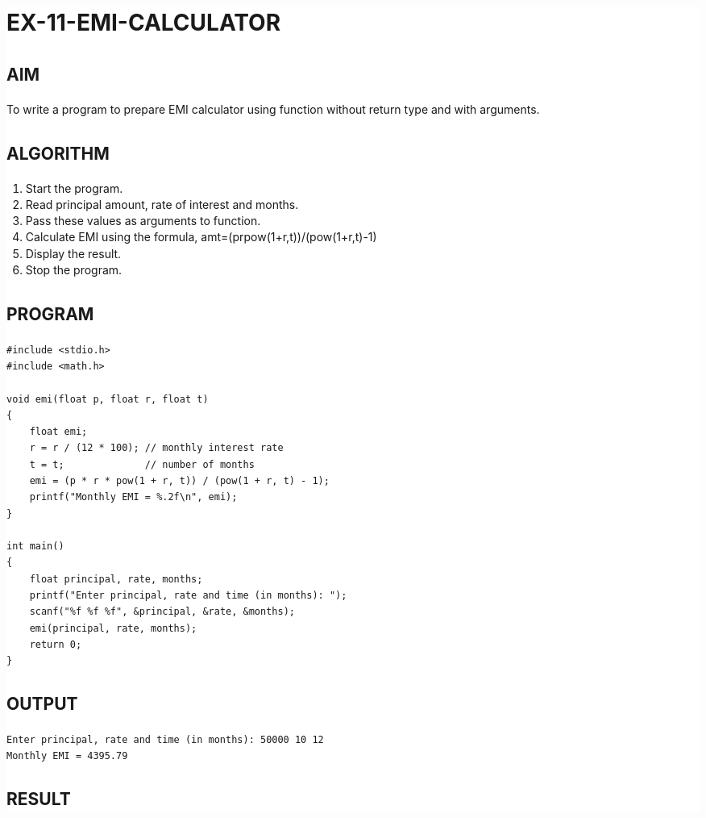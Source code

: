 # EX-11-EMI-CALCULATOR

## AIM

To write a program to prepare EMI calculator using function without return type and with arguments.

## ALGORITHM

1.	Start the program.
2.	Read principal amount, rate of interest and months.
3.	Pass these values as arguments to function.
4.	Calculate EMI using the formula, amt=(prpow(1+r,t))/(pow(1+r,t)-1)
5.	Display the result.
6.	Stop the program.

## PROGRAM
```
#include <stdio.h>
#include <math.h>

void emi(float p, float r, float t)
{
    float emi;
    r = r / (12 * 100); // monthly interest rate
    t = t;              // number of months
    emi = (p * r * pow(1 + r, t)) / (pow(1 + r, t) - 1);
    printf("Monthly EMI = %.2f\n", emi);
}

int main()
{
    float principal, rate, months;
    printf("Enter principal, rate and time (in months): ");
    scanf("%f %f %f", &principal, &rate, &months);
    emi(principal, rate, months);
    return 0;
}

```

## OUTPUT

```
Enter principal, rate and time (in months): 50000 10 12  
Monthly EMI = 4395.79

```


## RESULT
